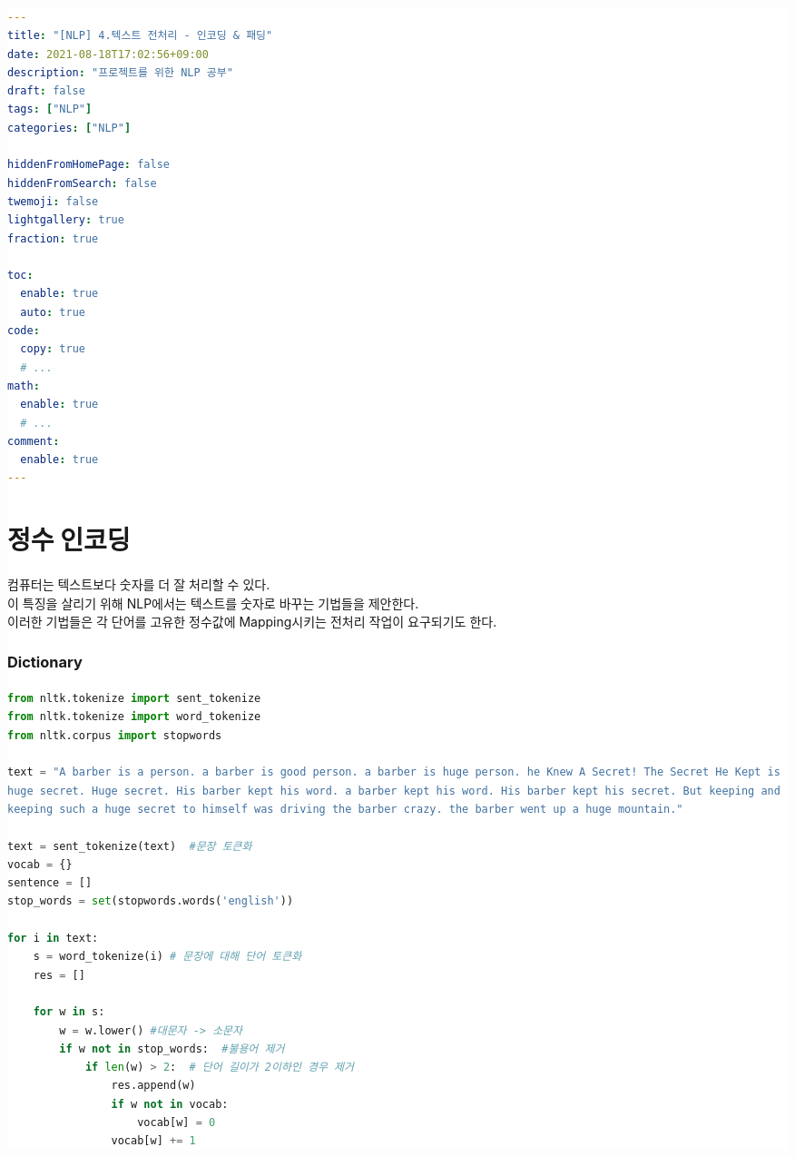 ```yaml
---
title: "[NLP] 4.텍스트 전처리 - 인코딩 & 패딩"
date: 2021-08-18T17:02:56+09:00
description: "프로젝트를 위한 NLP 공부"
draft: false
tags: ["NLP"]
categories: ["NLP"]

hiddenFromHomePage: false
hiddenFromSearch: false
twemoji: false
lightgallery: true
fraction: true

toc:
  enable: true
  auto: true
code:
  copy: true
  # ...
math:
  enable: true
  # ...
comment:
  enable: true
---
```



# 정수 인코딩
컴퓨터는 텍스트보다 숫자를 더 잘 처리할 수 있다.  
이 특징을 살리기 위해 NLP에서는 텍스트를 숫자로 바꾸는 기법들을 제안한다.  
이러한 기법들은 각 단어를 고유한 정수값에 Mapping시키는 전처리 작업이 요구되기도 한다.
### Dictionary
```python
from nltk.tokenize import sent_tokenize
from nltk.tokenize import word_tokenize
from nltk.corpus import stopwords

text = "A barber is a person. a barber is good person. a barber is huge person. he Knew A Secret! The Secret He Kept is huge secret. Huge secret. His barber kept his word. a barber kept his word. His barber kept his secret. But keeping and keeping such a huge secret to himself was driving the barber crazy. the barber went up a huge mountain."

text = sent_tokenize(text)  #문장 토큰화
vocab = {} 
sentence = []
stop_words = set(stopwords.words('english'))

for i in text:
    s = word_tokenize(i) # 문장에 대해 단어 토큰화
    res = []

    for w in s:
        w = w.lower() #대문자 -> 소문자
        if w not in stop_words:  #불용어 제거
            if len(w) > 2:  # 단어 길이가 2이하인 경우 제거
                res.append(w)
                if w not in vocab:
                    vocab[w] = 0
                vocab[w] += 1
```